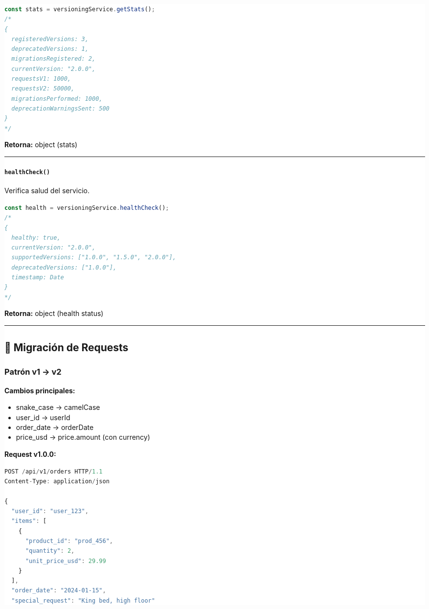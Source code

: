 ```javascript
const stats = versioningService.getStats();
/*
{
  registeredVersions: 3,
  deprecatedVersions: 1,
  migrationsRegistered: 2,
  currentVersion: "2.0.0",
  requestsV1: 1000,
  requestsV2: 50000,
  migrationsPerformed: 1000,
  deprecationWarningsSent: 500
}
*/
```

**Retorna:** object (stats)

---

#### `healthCheck()`
Verifica salud del servicio.

```javascript
const health = versioningService.healthCheck();
/*
{
  healthy: true,
  currentVersion: "2.0.0",
  supportedVersions: ["1.0.0", "1.5.0", "2.0.0"],
  deprecatedVersions: ["1.0.0"],
  timestamp: Date
}
*/
```

**Retorna:** object (health status)

---

## 🔄 Migración de Requests

### Patrón v1 → v2

**Cambios principales:**
- snake_case → camelCase
- user_id → userId
- order_date → orderDate  
- price_usd → price.amount (con currency)

**Request v1.0.0:**
```javascript
POST /api/v1/orders HTTP/1.1
Content-Type: application/json

{
  "user_id": "user_123",
  "items": [
    {
      "product_id": "prod_456",
      "quantity": 2,
      "unit_price_usd": 29.99
    }
  ],
  "order_date": "2024-01-15",
  "special_request": "King bed, high floor"
```